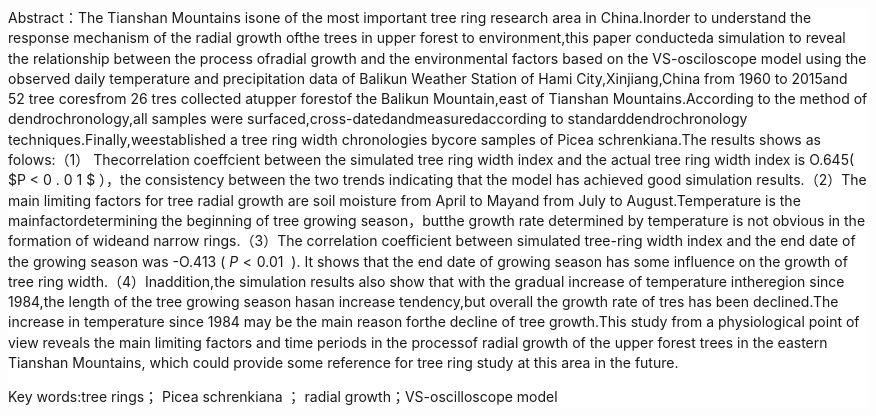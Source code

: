 Abstract：The Tianshan Mountains isone of the most important tree ring research area in China.Inorder to understand the response mechanism of the radial growth ofthe trees in upper forest to environment,this paper conducteda simulation to reveal the relationship between the process ofradial growth and the environmental factors based on the VS-osciloscope model using the observed daily temperature and precipitation data of Balikun Weather Station of Hami City,Xinjiang,China from 1960 to 2015and 52 tree coresfrom 26 tres collected atupper forestof the Balikun Mountain,east of Tianshan Mountains.According to the method of dendrochronology,all samples were surfaced,cross-datedandmeasuredaccording to standarddendrochronology techniques.Finally,weestablished a tree ring width chronologies bycore samples of Picea schrenkiana.The results shows as folows:（1） Thecorrelation coeffcient between the simulated tree ring width index and the actual tree ring width index is O.645( $P < 0 . 0 1 \$ ），the consistency between the two trends indicating that the model has achieved good simulation results.（2）The main limiting factors for tree radial growth are soil moisture from April to Mayand from July to August.Temperature is the mainfactordetermining the beginning of tree growing season，butthe growth rate determined by temperature is not obvious in the formation of wideand narrow rings.（3）The correlation coefficient between simulated tree-ring width index and the end date of the growing season was -O.413 ( $\textstyle P < 0 . 0 1 { \mathrm { ~ } }$ ). It shows that the end date of growing season has some influence on the growth of tree ring width.（4）Inaddition,the simulation results also show that with the gradual increase of temperature intheregion since 1984,the length of the tree growing season hasan increase tendency,but overall the growth rate of tres has been declined.The increase in temperature since 1984 may be the main reason forthe decline of tree growth.This study from a physiological point of view reveals the main limiting factors and time periods in the processof radial growth of the upper forest trees in the eastern Tianshan Mountains, which could provide some reference for tree ring study at this area in the future.

Key words:tree rings； Picea schrenkiana ； radial growth；VS-oscilloscope model